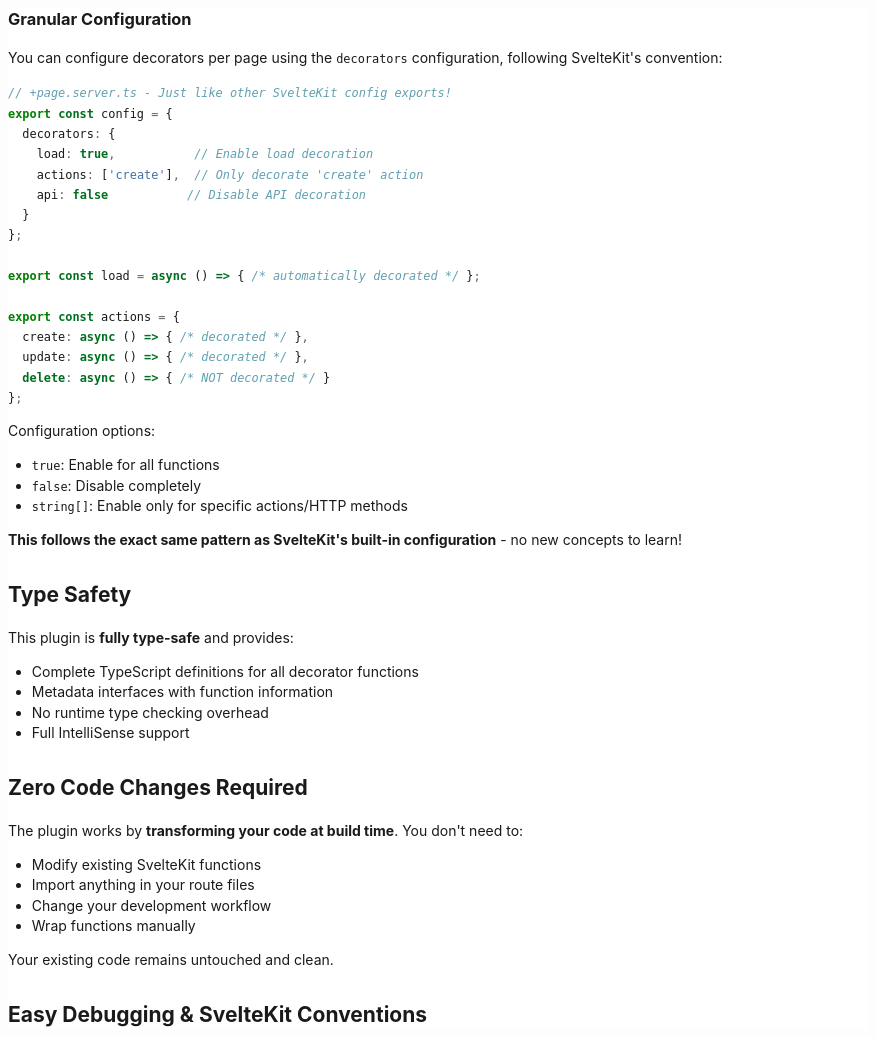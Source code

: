 ### Granular Configuration

You can configure decorators per page using the `decorators` configuration, following SvelteKit's convention:

```typescript
// +page.server.ts - Just like other SvelteKit config exports!
export const config = {
  decorators: {
    load: true,           // Enable load decoration
    actions: ['create'],  // Only decorate 'create' action
    api: false           // Disable API decoration
  }
};

export const load = async () => { /* automatically decorated */ };

export const actions = {
  create: async () => { /* decorated */ },
  update: async () => { /* decorated */ },
  delete: async () => { /* NOT decorated */ }
};
```

Configuration options:

- `true`: Enable for all functions
- `false`: Disable completely  
- `string[]`: Enable only for specific actions/HTTP methods

**This follows the exact same pattern as SvelteKit's built-in configuration** - no new concepts to learn!

## Type Safety

This plugin is **fully type-safe** and provides:

- Complete TypeScript definitions for all decorator functions
- Metadata interfaces with function information
- No runtime type checking overhead
- Full IntelliSense support

## Zero Code Changes Required

The plugin works by **transforming your code at build time**. You don't need to:

- Modify existing SvelteKit functions
- Import anything in your route files
- Change your development workflow
- Wrap functions manually

Your existing code remains untouched and clean.

## Easy Debugging & SvelteKit Conventions
